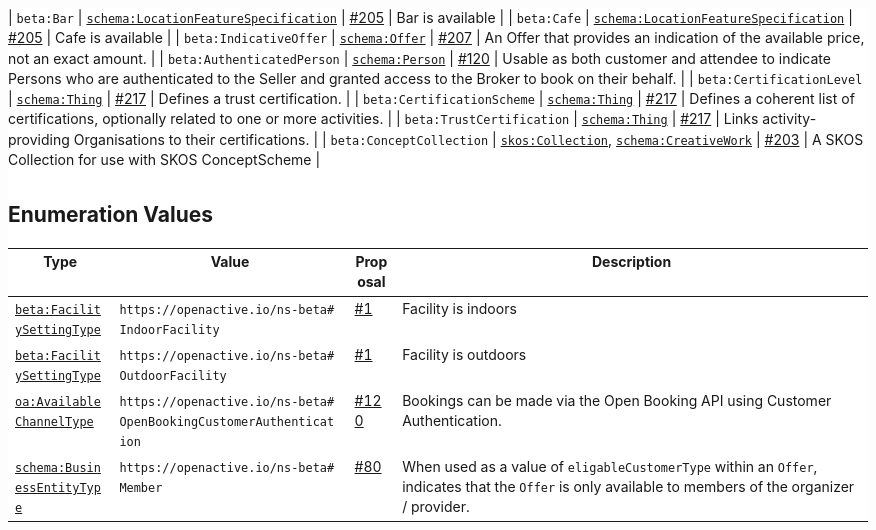 | <a name="Bar"></a> `beta:Bar` | [`schema:LocationFeatureSpecification`](https://schema.org/LocationFeatureSpecification) | [#205](https://github.com/openactive/modelling-opportunity-data/issues/205) | Bar is available |
| <a name="Cafe"></a> `beta:Cafe` | [`schema:LocationFeatureSpecification`](https://schema.org/LocationFeatureSpecification) | [#205](https://github.com/openactive/modelling-opportunity-data/issues/205) | Cafe is available |
| <a name="IndicativeOffer"></a> `beta:IndicativeOffer` | [`schema:Offer`](https://schema.org/Offer) | [#207](https://github.com/openactive/modelling-opportunity-data/issues/207) | An Offer that provides an indication of the available price, not an exact amount. |
| <a name="AuthenticatedPerson"></a> `beta:AuthenticatedPerson` | [`schema:Person`](https://schema.org/Person) | [#120](https://github.com/openactive/open-booking-api/issues/120) | Usable as both customer and attendee to indicate Persons who are authenticated to the Seller and granted access to the Broker to book on their behalf. |
| <a name="CertificationLevel"></a> `beta:CertificationLevel` | [`schema:Thing`](https://schema.org/Thing) | [#217](https://github.com/openactive/modelling-opportunity-data/issues/217) | Defines a trust certification. |
| <a name="CertificationScheme"></a> `beta:CertificationScheme` | [`schema:Thing`](https://schema.org/Thing) | [#217](https://github.com/openactive/modelling-opportunity-data/issues/217) | Defines a coherent list of certifications, optionally related to one or more activities. |
| <a name="TrustCertification"></a> `beta:TrustCertification` | [`schema:Thing`](https://schema.org/Thing) | [#217](https://github.com/openactive/modelling-opportunity-data/issues/217) | Links activity-providing Organisations to their certifications. |
| <a name="ConceptCollection"></a> `beta:ConceptCollection` | [`skos:Collection`](http://www.w3.org/2004/02/skos/core#Collection), [`schema:CreativeWork`](https://schema.org/CreativeWork) | [#203](https://github.com/openactive/modelling-opportunity-data/issues/203) | A SKOS Collection for use with SKOS ConceptScheme |



## Enumeration Values

| Type          | Value    | Proposal   | Description                                                                    |
|---------------|----------|------------|--------------------------------------------------------------------------------|
| [`beta:FacilitySettingType`](https://openactive.io/ns-beta#FacilitySettingType) | <a name="IndoorFacility"></a> `https://openactive.io/ns-beta#IndoorFacility` | [#1](https://github.com/openactive/facility-types/issues/1) | Facility is indoors |
| [`beta:FacilitySettingType`](https://openactive.io/ns-beta#FacilitySettingType) | <a name="OutdoorFacility"></a> `https://openactive.io/ns-beta#OutdoorFacility` | [#1](https://github.com/openactive/facility-types/issues/1) | Facility is outdoors |
| [`oa:AvailableChannelType`](https://openactive.io/AvailableChannelType) | <a name="OpenBookingCustomerAuthentication"></a> `https://openactive.io/ns-beta#OpenBookingCustomerAuthentication` | [#120](https://github.com/openactive/open-booking-api/issues/120) | Bookings can be made via the Open Booking API using Customer Authentication. |
| [`schema:BusinessEntityType`](https://schema.org/BusinessEntityType) | <a name="Member"></a> `https://openactive.io/ns-beta#Member` | [#80](https://github.com/openactive/modelling-opportunity-data/issues/80) | When used as a value of `eligableCustomerType` within an `Offer`, indicates that the `Offer` is only available to members of the organizer / provider. |

